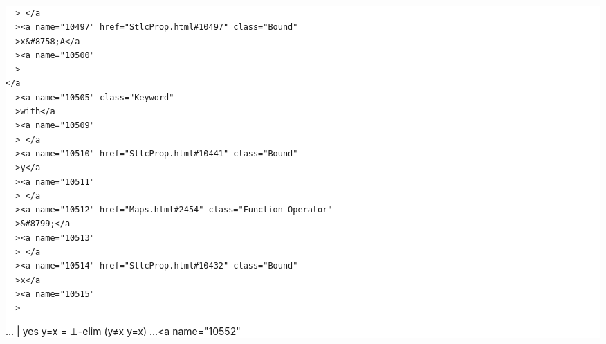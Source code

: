       > </a
      ><a name="10497" href="StlcProp.html#10497" class="Bound"
      >x&#8758;A</a
      ><a name="10500"
      >
    </a
      ><a name="10505" class="Keyword"
      >with</a
      ><a name="10509"
      > </a
      ><a name="10510" href="StlcProp.html#10441" class="Bound"
      >y</a
      ><a name="10511"
      > </a
      ><a name="10512" href="Maps.html#2454" class="Function Operator"
      >&#8799;</a
      ><a name="10513"
      > </a
      ><a name="10514" href="StlcProp.html#10432" class="Bound"
      >x</a
      ><a name="10515"
      >
</a
      ><a name="10516" class="Symbol"
      >...</a
      ><a name="10519"
      > </a
      ><a name="10520" class="Symbol"
      >|</a
      ><a name="10521"
      > </a
      ><a name="10522" href="https://agda.github.io/agda-stdlib/Relation.Nullary.html#520" class="InductiveConstructor"
      >yes</a
      ><a name="10525"
      > </a
      ><a name="10526" href="StlcProp.html#10526" class="Bound"
      >y=x</a
      ><a name="10529"
      > </a
      ><a name="10530" class="Symbol"
      >=</a
      ><a name="10531"
      > </a
      ><a name="10532" href="https://agda.github.io/agda-stdlib/Data.Empty.html#348" class="Function"
      >&#8869;-elim</a
      ><a name="10538"
      > </a
      ><a name="10539" class="Symbol"
      >(</a
      ><a name="10540" href="StlcProp.html#10444" class="Bound"
      >y&#8800;x</a
      ><a name="10543"
      > </a
      ><a name="10544" href="StlcProp.html#10526" class="Bound"
      >y=x</a
      ><a name="10547" class="Symbol"
      >)</a
      ><a name="10548"
      >
</a
      ><a name="10549" class="Symbol"
      >...</a
      ><a name="10552"
